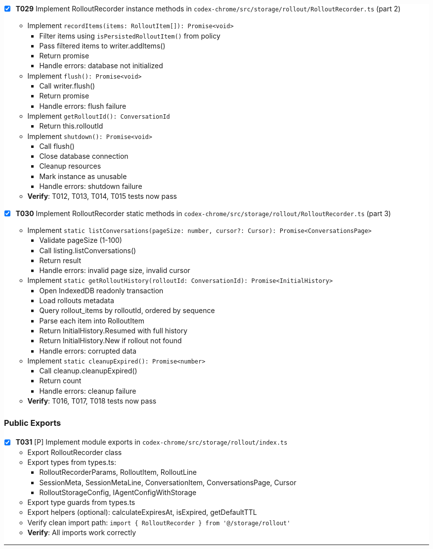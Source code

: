 - [x] **T029** Implement RolloutRecorder instance methods in `codex-chrome/src/storage/rollout/RolloutRecorder.ts` (part 2)
  - Implement `recordItems(items: RolloutItem[]): Promise<void>`
    - Filter items using `isPersistedRolloutItem()` from policy
    - Pass filtered items to writer.addItems()
    - Return promise
    - Handle errors: database not initialized
  - Implement `flush(): Promise<void>`
    - Call writer.flush()
    - Return promise
    - Handle errors: flush failure
  - Implement `getRolloutId(): ConversationId`
    - Return this.rolloutId
  - Implement `shutdown(): Promise<void>`
    - Call flush()
    - Close database connection
    - Cleanup resources
    - Mark instance as unusable
    - Handle errors: shutdown failure
  - **Verify**: T012, T013, T014, T015 tests now pass

- [x] **T030** Implement RolloutRecorder static methods in `codex-chrome/src/storage/rollout/RolloutRecorder.ts` (part 3)
  - Implement `static listConversations(pageSize: number, cursor?: Cursor): Promise<ConversationsPage>`
    - Validate pageSize (1-100)
    - Call listing.listConversations()
    - Return result
    - Handle errors: invalid page size, invalid cursor
  - Implement `static getRolloutHistory(rolloutId: ConversationId): Promise<InitialHistory>`
    - Open IndexedDB readonly transaction
    - Load rollouts metadata
    - Query rollout_items by rolloutId, ordered by sequence
    - Parse each item into RolloutItem
    - Return InitialHistory.Resumed with full history
    - Return InitialHistory.New if rollout not found
    - Handle errors: corrupted data
  - Implement `static cleanupExpired(): Promise<number>`
    - Call cleanup.cleanupExpired()
    - Return count
    - Handle errors: cleanup failure
  - **Verify**: T016, T017, T018 tests now pass

### Public Exports

- [x] **T031** [P] Implement module exports in `codex-chrome/src/storage/rollout/index.ts`
  - Export RolloutRecorder class
  - Export types from types.ts:
    - RolloutRecorderParams, RolloutItem, RolloutLine
    - SessionMeta, SessionMetaLine, ConversationItem, ConversationsPage, Cursor
    - RolloutStorageConfig, IAgentConfigWithStorage
  - Export type guards from types.ts
  - Export helpers (optional): calculateExpiresAt, isExpired, getDefaultTTL
  - Verify clean import path: `import { RolloutRecorder } from '@/storage/rollout'`
  - **Verify**: All imports work correctly

---